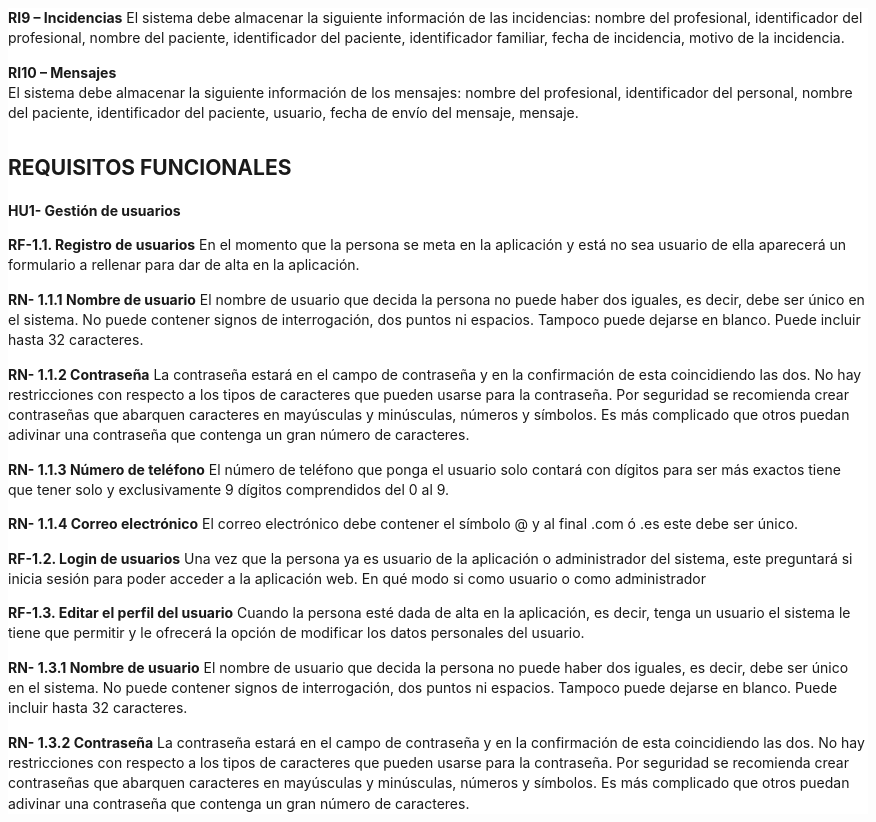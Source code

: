 **RI9 – Incidencias**
El sistema debe almacenar la siguiente información de las incidencias: nombre del profesional, identificador del profesional, nombre del paciente, identificador del paciente, identificador familiar, fecha de incidencia, motivo de la incidencia.  

**RI10 – Mensajes**  
El sistema debe almacenar la siguiente información de los mensajes: nombre del profesional, identificador del personal, nombre del paciente, identificador del paciente, usuario, fecha de envío del mensaje, mensaje. 






## REQUISITOS FUNCIONALES

**HU1- Gestión de usuarios**

**RF-1.1. Registro de usuarios** 
En el momento que la persona se meta en la aplicación y está no sea usuario de ella aparecerá un formulario a rellenar para dar de alta en la aplicación.  

**RN- 1.1.1 Nombre de usuario** 
El nombre de usuario que decida la persona no puede haber dos iguales, es decir, debe ser único en el sistema. No puede contener signos de interrogación, dos puntos ni espacios. Tampoco puede dejarse en blanco. Puede incluir hasta 32 caracteres. 

**RN- 1.1.2 Contraseña** 
La contraseña estará en el campo de contraseña y en la confirmación de esta coincidiendo las dos. No hay restricciones con respecto a los tipos de caracteres que pueden usarse para la contraseña. Por seguridad se recomienda crear contraseñas que abarquen caracteres en mayúsculas y minúsculas, números y símbolos. Es más complicado que otros puedan adivinar una contraseña que contenga un gran número de caracteres. 

**RN- 1.1.3 Número de teléfono**
El número de teléfono que ponga el usuario solo contará con dígitos para ser más exactos tiene que tener solo y exclusivamente 9 dígitos comprendidos del 0 al 9. 

**RN- 1.1.4 Correo electrónico**
El correo electrónico debe contener el símbolo @ y al final .com ó .es este debe ser único.  

**RF-1.2. Login de usuarios** 
Una vez que la persona ya es usuario de la aplicación o administrador del sistema, este preguntará si inicia sesión para poder acceder a la aplicación web. En qué modo si como usuario o como administrador  

**RF-1.3. Editar el perfil del usuario**
Cuando la persona esté dada de alta en la aplicación, es decir, tenga un usuario el sistema le tiene que permitir y le ofrecerá la opción de modificar los datos personales del usuario.  

**RN- 1.3.1 Nombre de usuario**
El nombre de usuario que decida la persona no puede haber dos iguales, es decir, debe ser único en el sistema. No puede contener signos de interrogación, dos puntos ni espacios. Tampoco puede dejarse en blanco. Puede incluir hasta 32 caracteres.  

**RN- 1.3.2 Contraseña** 
La contraseña estará en el campo de contraseña y en la confirmación de esta coincidiendo las dos. No hay restricciones con respecto a los tipos de caracteres que pueden usarse para la contraseña. Por seguridad se recomienda crear contraseñas que abarquen caracteres en mayúsculas y minúsculas, números y símbolos. Es más complicado que otros puedan adivinar una contraseña que contenga un gran número de caracteres. 

